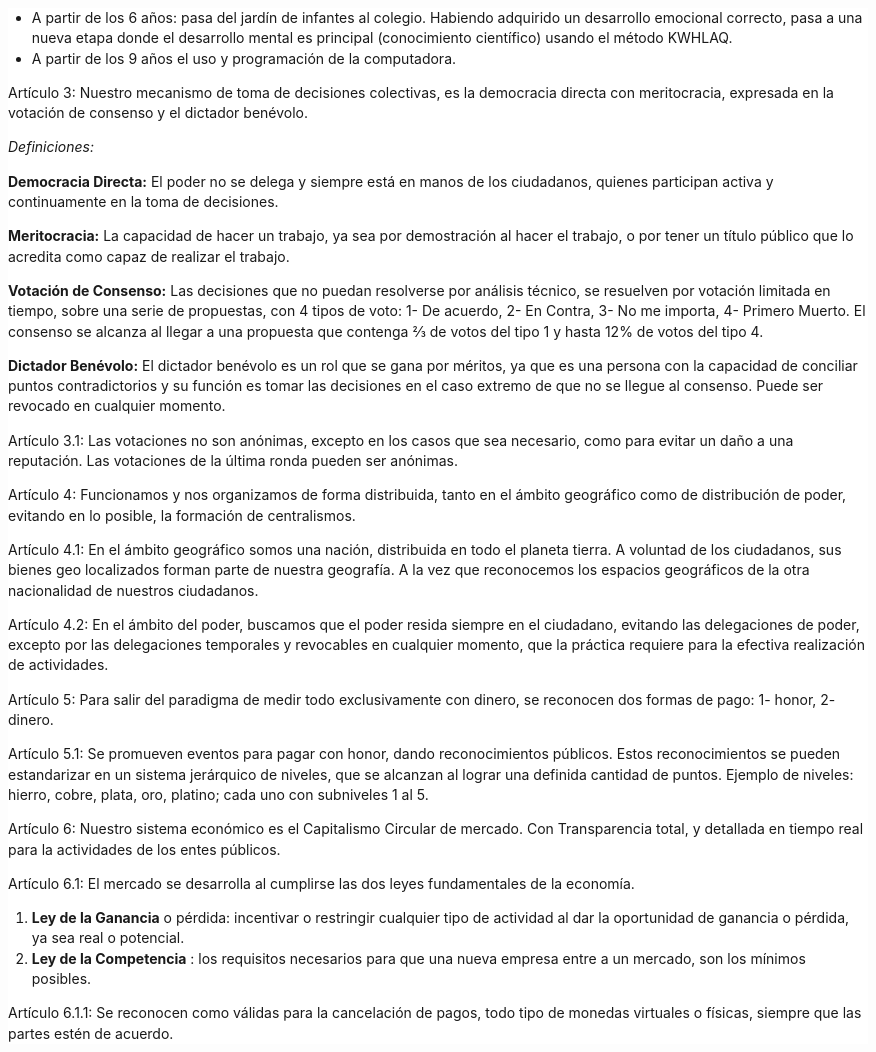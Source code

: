 - A partir de los 6 años: pasa del jardín de infantes al colegio. Habiendo adquirido un desarrollo emocional correcto, pasa a una nueva etapa donde el desarrollo mental es principal (conocimiento científico) usando el método KWHLAQ.
- A partir  de los 9 años el uso y programación de la computadora.

Artículo 3: Nuestro mecanismo de toma de decisiones colectivas, es la democracia directa con meritocracia, expresada en la votación de consenso y el dictador benévolo.

_Definiciones:_

**Democracia Directa:** El poder no se delega y siempre está en manos de los ciudadanos, quienes participan activa y continuamente en la toma de decisiones.

**Meritocracia:** La capacidad de hacer un trabajo, ya sea por demostración al hacer el trabajo, o por tener un título público que lo acredita como capaz de realizar el trabajo.

**Votación de Consenso:** Las decisiones que no puedan resolverse por análisis técnico, se resuelven por votación limitada en tiempo, sobre una serie de propuestas, con 4 tipos de voto: 1- De acuerdo, 2- En Contra, 3- No me importa, 4- Primero Muerto. El consenso se alcanza al llegar a una propuesta que contenga ⅔ de votos del tipo 1 y hasta 12% de votos del tipo 4.

**Dictador Benévolo:** El dictador benévolo es un rol que se gana por méritos, ya que es una persona con la capacidad de conciliar puntos contradictorios y su función es tomar las decisiones en el caso extremo de que no se llegue al consenso.  Puede ser revocado en cualquier momento.

Artículo 3.1: Las votaciones no son anónimas, excepto en los casos que sea necesario, como para evitar un daño a una reputación. Las votaciones de la última ronda pueden ser anónimas.

Artículo 4: Funcionamos y nos organizamos de forma distribuida, tanto en el ámbito geográfico como de distribución de poder, evitando en lo posible, la formación de centralismos.

Artículo 4.1: En el ámbito geográfico somos una nación, distribuida en todo el planeta tierra. A voluntad de los ciudadanos, sus bienes geo localizados forman parte de nuestra geografía. A la vez que reconocemos los espacios geográficos de la otra nacionalidad de nuestros ciudadanos.

Artículo 4.2: En el ámbito del poder, buscamos que el poder resida siempre en el ciudadano, evitando las delegaciones de poder, excepto por las delegaciones temporales y revocables en cualquier momento, que la práctica requiere para la efectiva realización de actividades.

Artículo 5: Para salir del paradigma de medir todo exclusivamente con dinero, se reconocen dos formas de pago: 1- honor, 2- dinero.

Artículo 5.1: Se promueven eventos para pagar con honor, dando reconocimientos públicos. Estos reconocimientos se pueden estandarizar en un sistema jerárquico de niveles, que se alcanzan al lograr una definida cantidad de puntos. Ejemplo de niveles: hierro, cobre, plata, oro, platino; cada uno con subniveles 1 al 5.

Artículo 6: Nuestro sistema económico es el Capitalismo Circular de mercado. Con Transparencia total, y detallada en tiempo real para la actividades de los entes públicos.

Artículo 6.1: El mercado se desarrolla al cumplirse las dos leyes fundamentales de la economía.

1. **Ley de la Ganancia** o pérdida: incentivar o restringir cualquier tipo de actividad al dar la oportunidad de ganancia o pérdida, ya sea real o potencial.
2. **Ley de la Competencia** : los requisitos necesarios para que una nueva empresa entre a un mercado, son los mínimos posibles.

Artículo 6.1.1: Se reconocen como válidas para la cancelación de pagos, todo tipo de monedas virtuales o físicas, siempre que las partes estén de acuerdo.
